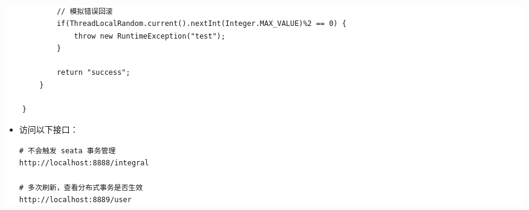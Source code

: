                 // 模拟错误回滚
                if(ThreadLocalRandom.current().nextInt(Integer.MAX_VALUE)%2 == 0) {
                    throw new RuntimeException("test");
                }

                return "success";
            }

        }

  * 访问以下接口：

        # 不会触发 seata 事务管理
        http://localhost:8888/integral

        # 多次刷新，查看分布式事务是否生效
        http://localhost:8889/user
